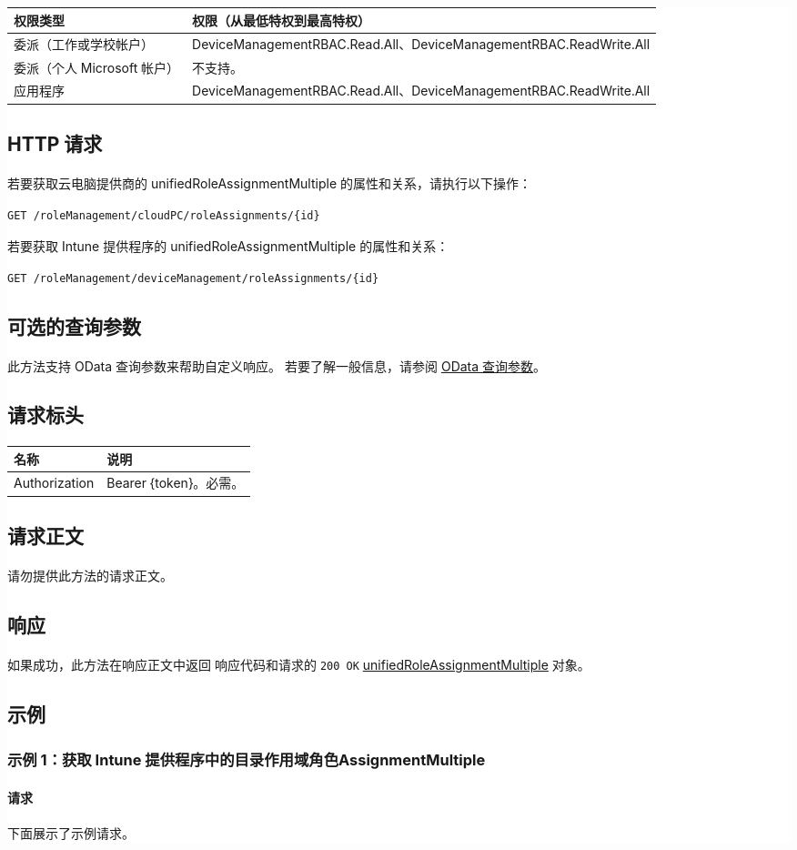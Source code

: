 |权限类型      | 权限（从最低特权到最高特权）              |
|:--------------------|:---------------------------------------------------------|
|委派（工作或学校帐户） |  DeviceManagementRBAC.Read.All、DeviceManagementRBAC.ReadWrite.All   |
|委派（个人 Microsoft 帐户） | 不支持。    |
|应用程序 | DeviceManagementRBAC.Read.All、DeviceManagementRBAC.ReadWrite.All |



## <a name="http-request"></a>HTTP 请求

若要获取云电脑提供商的 unifiedRoleAssignmentMultiple 的属性和关系，请执行以下操作：

```http
GET /roleManagement/cloudPC/roleAssignments/{id}
```

若要获取 Intune 提供程序的 unifiedRoleAssignmentMultiple 的属性和关系：

```http
GET /roleManagement/deviceManagement/roleAssignments/{id}
```

## <a name="optional-query-parameters"></a>可选的查询参数

此方法支持 OData 查询参数来帮助自定义响应。 若要了解一般信息，请参阅 [OData 查询参数](/graph/query-parameters)。

## <a name="request-headers"></a>请求标头

| 名称  | 说明 |
|:----- |:----------- |
| Authorization | Bearer {token}。必需。 |

## <a name="request-body"></a>请求正文

请勿提供此方法的请求正文。

## <a name="response"></a>响应

如果成功，此方法在响应正文中返回 响应代码和请求的 `200 OK` [unifiedRoleAssignmentMultiple](../resources/unifiedroleassignmentmultiple.md) 对象。

## <a name="examples"></a>示例

### <a name="example-1-get-a-directory-scoped-roleassignmentmultiple-in-an-intune-provider"></a>示例 1：获取 Intune 提供程序中的目录作用域角色AssignmentMultiple

#### <a name="request"></a>请求

下面展示了示例请求。
